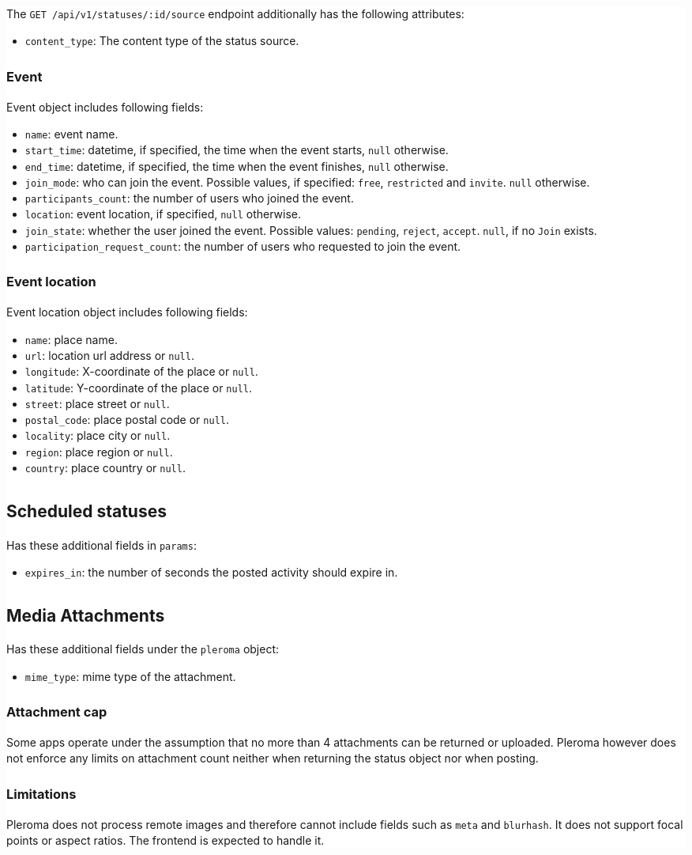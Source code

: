 The `GET /api/v1/statuses/:id/source` endpoint additionally has the following attributes:

- `content_type`: The content type of the status source.

### Event

Event object includes following fields:

- `name`: event name.
- `start_time`: datetime, if specified, the time when the event starts, `null` otherwise.
- `end_time`: datetime, if specified, the time when the event finishes, `null` otherwise.
- `join_mode`: who can join the event. Possible values, if specified: `free`, `restricted` and `invite`. `null` otherwise.
- `participants_count`: the number of users who joined the event.
- `location`: event location, if specified, `null` otherwise.
- `join_state`: whether the user joined the event. Possible values: `pending`, `reject`, `accept`. `null`, if no `Join` exists.
- `participation_request_count`: the number of users who requested to join the event.

### Event location

Event location object includes following fields:

- `name`: place name.
- `url`: location url address or `null`.
- `longitude`: X-coordinate of the place or `null`. 
- `latitude`: Y-coordinate of the place or `null`. 
- `street`: place street or `null`.
- `postal_code`: place postal code or `null`.
- `locality`: place city or `null`.
- `region`: place region or `null`.
- `country`: place country or `null`.

## Scheduled statuses

Has these additional fields in `params`:

- `expires_in`: the number of seconds the posted activity should expire in.

## Media Attachments

Has these additional fields under the `pleroma` object:

- `mime_type`: mime type of the attachment.

### Attachment cap

Some apps operate under the assumption that no more than 4 attachments can be returned or uploaded. Pleroma however does not enforce any limits on attachment count neither when returning the status object nor when posting.

### Limitations

Pleroma does not process remote images and therefore cannot include fields such as `meta` and `blurhash`. It does not support focal points or aspect ratios. The frontend is expected to handle it.
